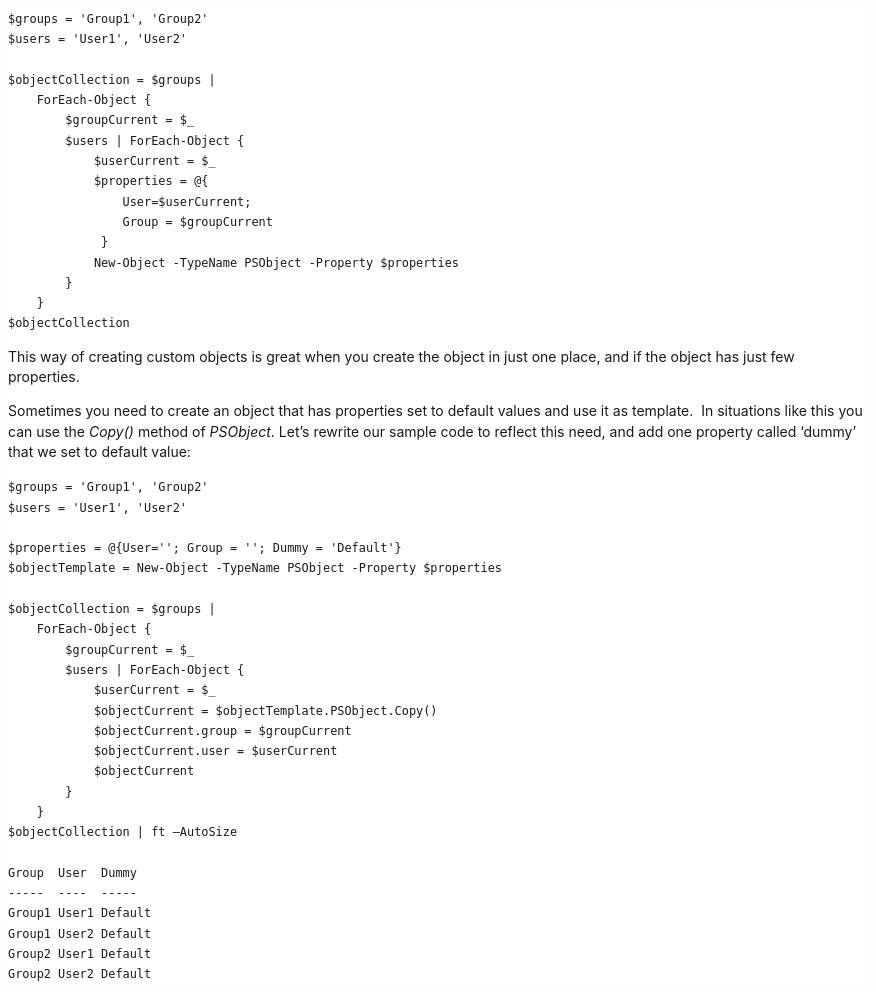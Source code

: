```
$groups = 'Group1', 'Group2'
$users = 'User1', 'User2'

$objectCollection = $groups |
    ForEach-Object {
    	$groupCurrent = $_
        $users | ForEach-Object {
        	$userCurrent = $_
            $properties = @{
            	User=$userCurrent;
               	Group = $groupCurrent
             }
			New-Object -TypeName PSObject -Property $properties
		}
	}
$objectCollection
```

This way of creating custom objects is great when you create the object in just one place, and if the object has just few properties.

Sometimes you need to create an object that has properties set to default values and use it as template.  In situations like this you can use the _Copy()_ method of _PSObject_. Let’s rewrite our sample code to reflect this need, and add one property called ‘dummy’ that we set to default value:

```
$groups = 'Group1', 'Group2'
$users = 'User1', 'User2'

$properties = @{User=''; Group = ''; Dummy = 'Default'}
$objectTemplate = New-Object -TypeName PSObject -Property $properties

$objectCollection = $groups |
	ForEach-Object {
    	$groupCurrent = $_
        $users | ForEach-Object {
        	$userCurrent = $_
			$objectCurrent = $objectTemplate.PSObject.Copy()
			$objectCurrent.group = $groupCurrent
			$objectCurrent.user = $userCurrent
			$objectCurrent
		}
	}
$objectCollection | ft –AutoSize

Group  User  Dummy
-----  ----  -----
Group1 User1 Default
Group1 User2 Default
Group2 User1 Default
Group2 User2 Default
```
